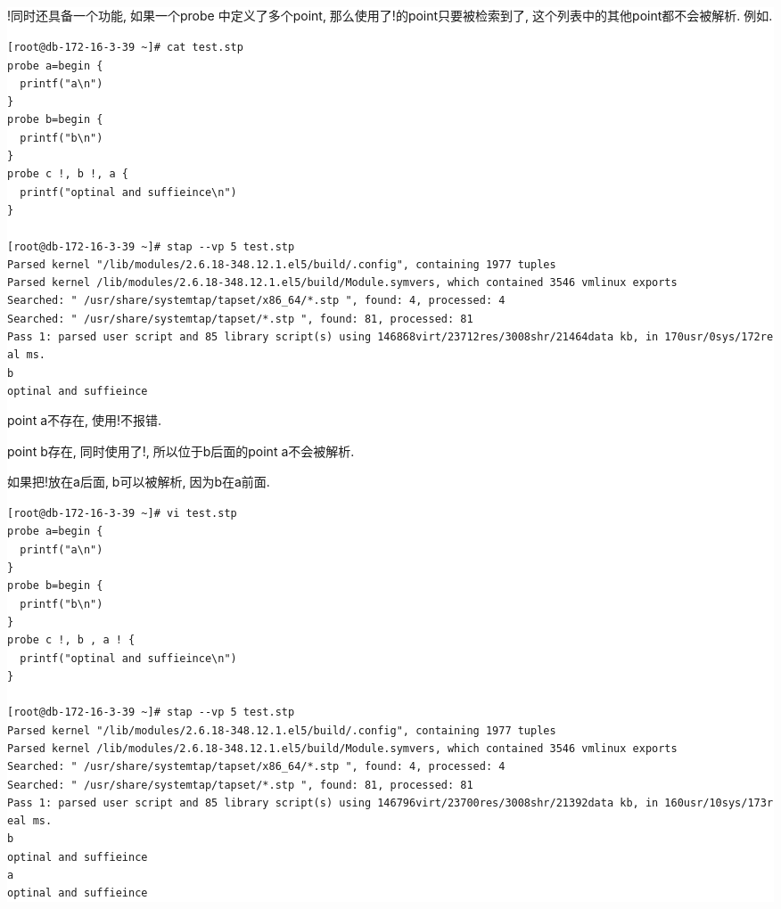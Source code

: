 !同时还具备一个功能, 如果一个probe 中定义了多个point, 那么使用了!的point只要被检索到了, 这个列表中的其他point都不会被解析. 例如.  
  
```  
[root@db-172-16-3-39 ~]# cat test.stp  
probe a=begin {  
  printf("a\n")  
}  
probe b=begin {  
  printf("b\n")  
}  
probe c !, b !, a {  
  printf("optinal and suffieince\n")  
}  
  
[root@db-172-16-3-39 ~]# stap --vp 5 test.stp   
Parsed kernel "/lib/modules/2.6.18-348.12.1.el5/build/.config", containing 1977 tuples  
Parsed kernel /lib/modules/2.6.18-348.12.1.el5/build/Module.symvers, which contained 3546 vmlinux exports  
Searched: " /usr/share/systemtap/tapset/x86_64/*.stp ", found: 4, processed: 4  
Searched: " /usr/share/systemtap/tapset/*.stp ", found: 81, processed: 81  
Pass 1: parsed user script and 85 library script(s) using 146868virt/23712res/3008shr/21464data kb, in 170usr/0sys/172real ms.  
b  
optinal and suffieince  
```  
  
point a不存在, 使用!不报错.  
  
point b存在, 同时使用了!, 所以位于b后面的point a不会被解析.  
  
如果把!放在a后面, b可以被解析, 因为b在a前面.  
  
```  
[root@db-172-16-3-39 ~]# vi test.stp   
probe a=begin {  
  printf("a\n")  
}  
probe b=begin {  
  printf("b\n")  
}  
probe c !, b , a ! {  
  printf("optinal and suffieince\n")  
}  
  
[root@db-172-16-3-39 ~]# stap --vp 5 test.stp   
Parsed kernel "/lib/modules/2.6.18-348.12.1.el5/build/.config", containing 1977 tuples  
Parsed kernel /lib/modules/2.6.18-348.12.1.el5/build/Module.symvers, which contained 3546 vmlinux exports  
Searched: " /usr/share/systemtap/tapset/x86_64/*.stp ", found: 4, processed: 4  
Searched: " /usr/share/systemtap/tapset/*.stp ", found: 81, processed: 81  
Pass 1: parsed user script and 85 library script(s) using 146796virt/23700res/3008shr/21392data kb, in 160usr/10sys/173real ms.  
b  
optinal and suffieince  
a  
optinal and suffieince  
```  
  